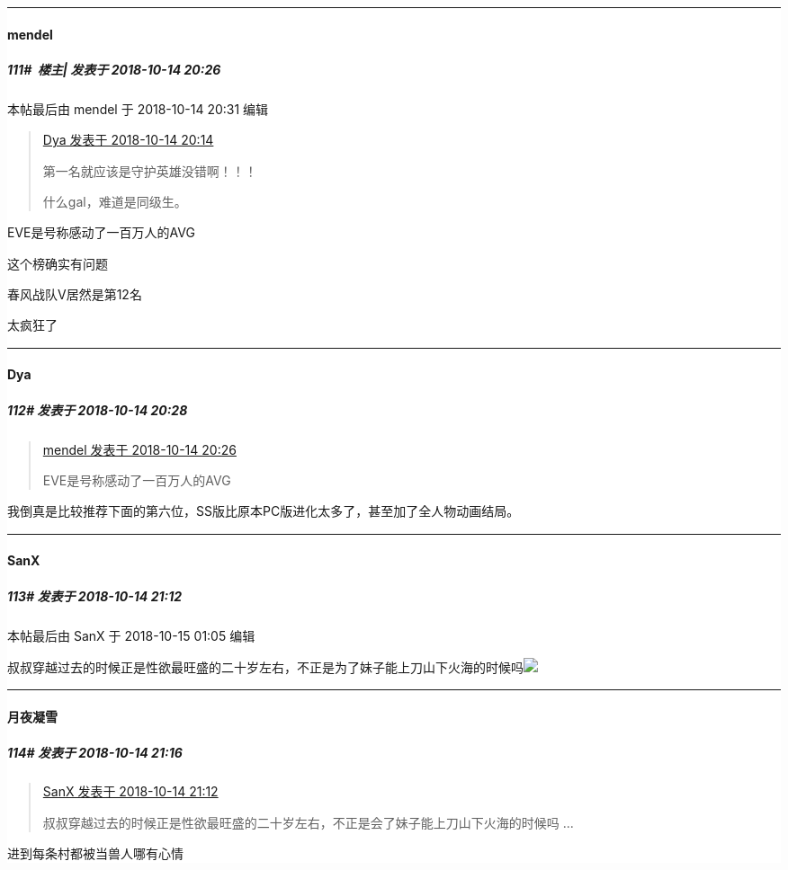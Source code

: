 
-----

####  mendel  
##### 111#         楼主| 发表于 2018-10-14 20:26


 本帖最后由 mendel 于 2018-10-14 20:31 编辑 
<blockquote><a href="httphttps://bbs.saraba1st.com/2b/forum.php?mod=redirect&amp;goto=findpost&amp;pid=41265277&amp;ptid=1754522" target="_blank">Dya 发表于 2018-10-14 20:14</a>

第一名就应该是守护英雄没错啊！！！

什么gal，难道是同级生。</blockquote>
EVE是号称感动了一百万人的AVG


这个榜确实有问题

春风战队V居然是第12名


太疯狂了


-----

####  Dya  
##### 112#       发表于 2018-10-14 20:28


<blockquote><a href="httphttps://bbs.saraba1st.com/2b/forum.php?mod=redirect&amp;goto=findpost&amp;pid=41265393&amp;ptid=1754522" target="_blank">mendel 发表于 2018-10-14 20:26</a>

EVE是号称感动了一百万人的AVG</blockquote>
我倒真是比较推荐下面的第六位，SS版比原本PC版进化太多了，甚至加了全人物动画结局。


-----

####  SanX  
##### 113#       发表于 2018-10-14 21:12


 本帖最后由 SanX 于 2018-10-15 01:05 编辑 

叔叔穿越过去的时候正是性欲最旺盛的二十岁左右，不正是为了妹子能上刀山下火海的时候吗<img src="https://static.saraba1st.com/image/smiley/face2017/003.png" referrerpolicy="no-referrer">


-----

####  月夜凝雪  
##### 114#       发表于 2018-10-14 21:16


<blockquote><a href="httphttps://bbs.saraba1st.com/2b/forum.php?mod=redirect&amp;goto=findpost&amp;pid=41265850&amp;ptid=1754522" target="_blank">SanX 发表于 2018-10-14 21:12</a>

叔叔穿越过去的时候正是性欲最旺盛的二十岁左右，不正是会了妹子能上刀山下火海的时候吗 ...</blockquote>
进到每条村都被当兽人哪有心情
